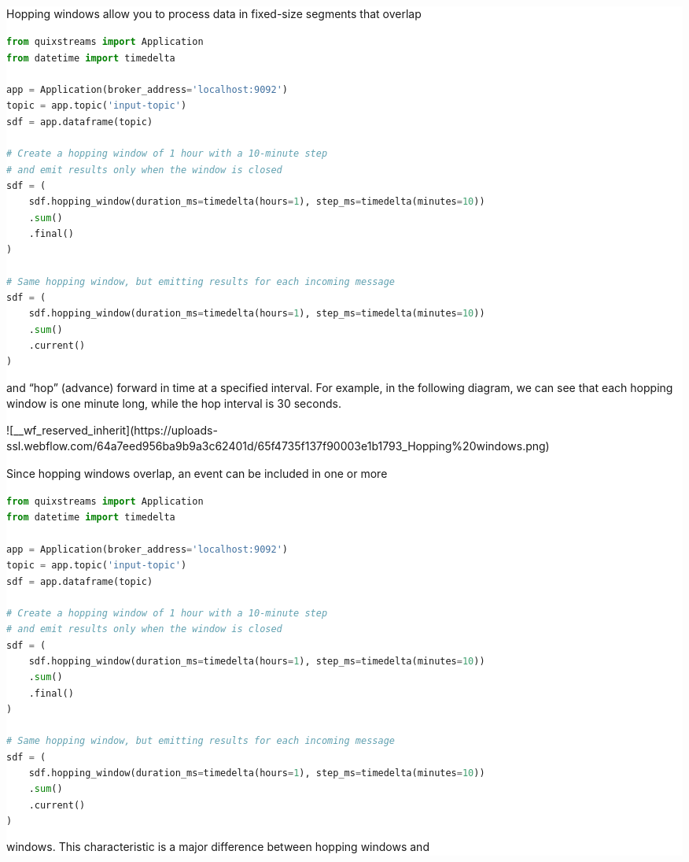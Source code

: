 Hopping windows allow you to process data in fixed-size segments that overlap

```py
from quixstreams import Application
from datetime import timedelta

app = Application(broker_address='localhost:9092')
topic = app.topic('input-topic')
sdf = app.dataframe(topic)

# Create a hopping window of 1 hour with a 10-minute step 
# and emit results only when the window is closed
sdf = (
    sdf.hopping_window(duration_ms=timedelta(hours=1), step_ms=timedelta(minutes=10))
    .sum()
    .final()
)

# Same hopping window, but emitting results for each incoming message
sdf = (
    sdf.hopping_window(duration_ms=timedelta(hours=1), step_ms=timedelta(minutes=10))
    .sum()
    .current()
)
```
and “hop” (advance) forward in time at a specified interval. For example, in
the following diagram, we can see that each hopping window is one minute long,
while the hop interval is 30 seconds.

![__wf_reserved_inherit](https://uploads-
ssl.webflow.com/64a7eed956ba9b9a3c62401d/65f4735f137f90003e1b1793_Hopping%20windows.png)

Since hopping windows overlap, an event can be included in one or more

```py
from quixstreams import Application
from datetime import timedelta

app = Application(broker_address='localhost:9092')
topic = app.topic('input-topic')
sdf = app.dataframe(topic)

# Create a hopping window of 1 hour with a 10-minute step 
# and emit results only when the window is closed
sdf = (
    sdf.hopping_window(duration_ms=timedelta(hours=1), step_ms=timedelta(minutes=10))
    .sum()
    .final()
)

# Same hopping window, but emitting results for each incoming message
sdf = (
    sdf.hopping_window(duration_ms=timedelta(hours=1), step_ms=timedelta(minutes=10))
    .sum()
    .current()
)
```
windows. This characteristic is a major difference between hopping windows and
